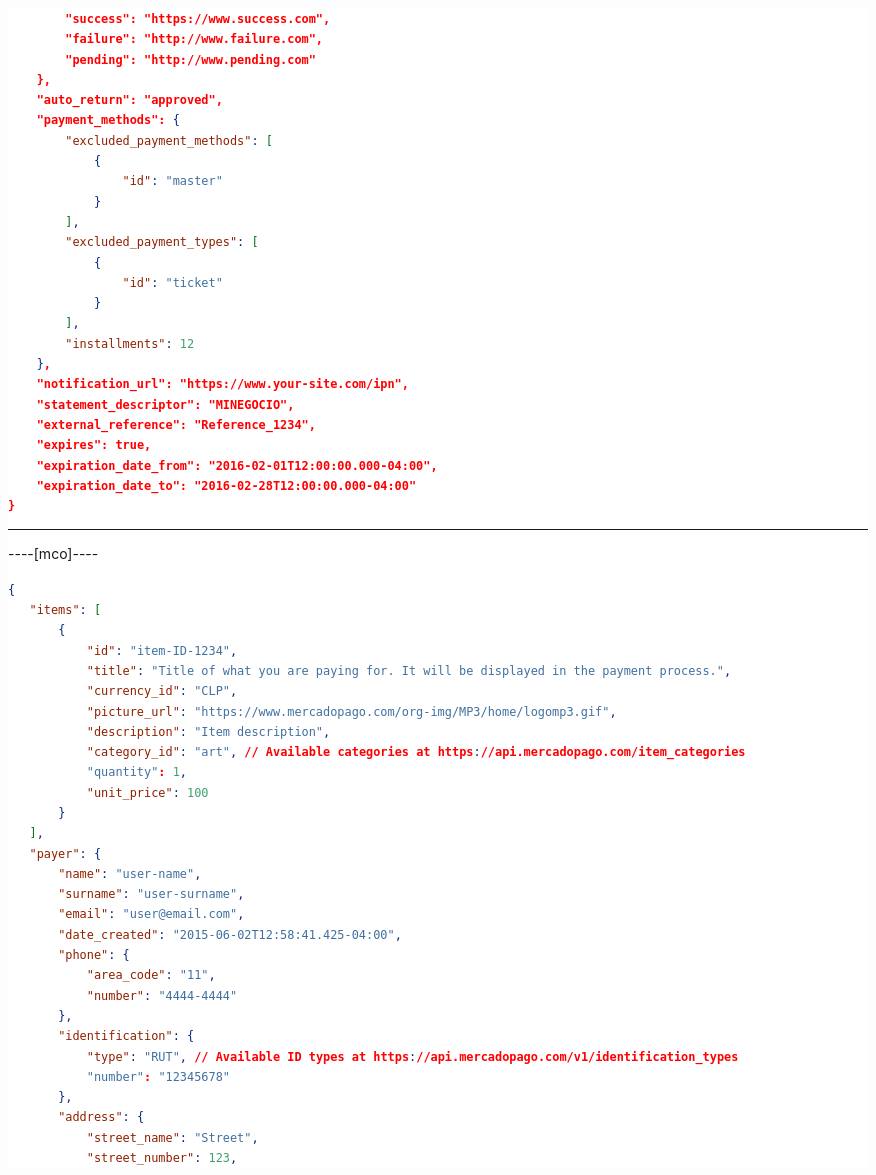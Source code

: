 ```json
        "success": "https://www.success.com",
        "failure": "http://www.failure.com",
        "pending": "http://www.pending.com"
    },
    "auto_return": "approved",
    "payment_methods": {
        "excluded_payment_methods": [
            {
                "id": "master"
            }
        ],
        "excluded_payment_types": [
            {
                "id": "ticket"
            }
        ],
        "installments": 12
    },
    "notification_url": "https://www.your-site.com/ipn",
    "statement_descriptor": "MINEGOCIO",
    "external_reference": "Reference_1234",
    "expires": true,
    "expiration_date_from": "2016-02-01T12:00:00.000-04:00",
    "expiration_date_to": "2016-02-28T12:00:00.000-04:00"
}
```

------------

----[mco]----

 ```json
{
	"items": [
		{
			"id": "item-ID-1234",
			"title": "Title of what you are paying for. It will be displayed in the payment process.",
			"currency_id": "CLP",
			"picture_url": "https://www.mercadopago.com/org-img/MP3/home/logomp3.gif",
			"description": "Item description",
			"category_id": "art", // Available categories at https://api.mercadopago.com/item_categories
			"quantity": 1,
			"unit_price": 100
		}
	],
	"payer": {
		"name": "user-name",
		"surname": "user-surname",
		"email": "user@email.com",
		"date_created": "2015-06-02T12:58:41.425-04:00",
		"phone": {
			"area_code": "11",
			"number": "4444-4444"
		},
		"identification": {
			"type": "RUT", // Available ID types at https://api.mercadopago.com/v1/identification_types
			"number": "12345678"
		},
		"address": {
			"street_name": "Street",
			"street_number": 123,
 ```
